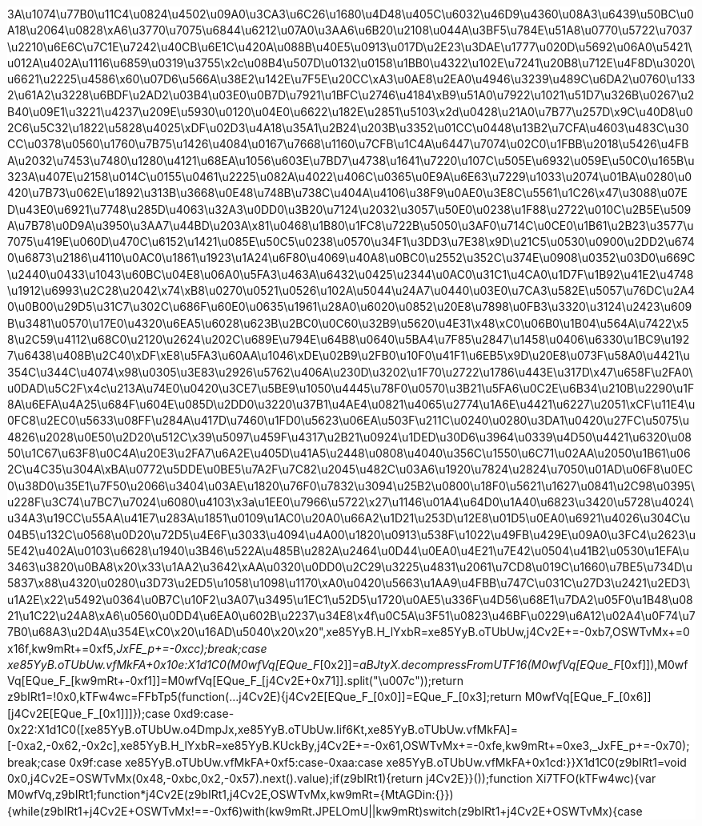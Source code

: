 3A\u1074\u77B0\u11C4\u0824\u4502\u09A0\u3CA3\u6C26\u1680\u4D48\u405C\u6032\u46D9\u4360\u08A3\u6439\u50BC\u0A18\u2064\u0828\xA6\u3770\u7075\u6844\u6212\u07A0\u3AA6\u6B20\u2108\u044A\u3BF5\u784E\u51A8\u0770\u5722\u7037\u2210\u6E6C\u7C1E\u7242\u40CB\u6E1C\u420A\u088B\u40E5\u0913\u017D\u2E23\u3DAE\u1777\u020D\u5692\u06A0\u5421\u012A\u402A\u1116\u6859\u0319\u3755\\x2c\u08B4\u507D\u0132\u0158\u1BB0\u4322\u102E\u7241\u20B8\u712E\u4F8D\u3020\u6621\u2225\u4586\\x60\u07D6\u566A\u38E2\u142E\u7F5E\u20CC\xA3\u0AE8\u2EA0\u4946\u3239\u489C\u6DA2\u0760\u1332\u61A2\u3228\u6BDF\u2AD2\u03B4\u03E0\u0B7D\u7921\u1BFC\u2746\u4184\xB9\u51A0\u7922\u1021\u51D7\u326B\u0267\u2B40\u09E1\u3221\u4237\u209E\u5930\u0120\u04E0\u6622\u182E\u2851\u5103\\x2d\u0428\u21A0\u7B77\u257D\x9C\u40D8\u02C6\u5C32\u1822\u5828\u4025\xDF\u02D3\u4A18\u35A1\u2B24\u203B\u3352\u01CC\u0448\u13B2\u7CFA\u4603\u483C\u30CC\u0378\u0560\u1760\u7B75\u1426\u4084\u0167\u7668\u1160\u7CFB\u1C4A\u6447\u7074\u02C0\u1FBB\u2018\u5426\u4FBA\u2032\u7453\u7480\u1280\u4121\u68EA\u1056\u603E\u7BD7\u4738\u1641\u7220\u107C\u505E\u6932\u059E\u50C0\u165B\u323A\u407E\u2158\u014C\u0155\u0461\u2225\u082A\u4022\u406C\u0365\u0E9A\u6E63\u7229\u1033\u2074\u01BA\u0280\u0420\u7B73\u062E\u1892\u313B\u3668\u0E48\u748B\u738C\u404A\u4106\u38F9\u0AE0\u3E8C\u5561\u1C26\\x47\u3088\u07ED\u43E0\u6921\u7748\u285D\u4063\u32A3\u0DD0\u3B20\u7124\u2032\u3057\u50E0\u0238\u1F88\u2722\u010C\u2B5E\u509A\u7B78\u0D9A\u3950\u3AA7\u44BD\u203A\x81\u0468\u1B80\u1FC8\u722B\u5050\u3AF0\u714C\u0CE0\u1B61\u2B23\u3577\u7075\u419E\u060D\u470C\u6152\u1421\u085E\u50C5\u0238\u0570\u34F1\u3DD3\u7E38\x9D\u21C5\u0530\u0900\u2DD2\u6740\u6873\u2186\u4110\u0AC0\u1861\u1923\u1A24\u6F80\u4069\u40A8\u0BC0\u2552\u352C\u374E\u0908\u0352\u03D0\u669C\u2440\u0433\u1043\u60BC\u04E8\u06A0\u5FA3\u463A\u6432\u0425\u2344\u0AC0\u31C1\u4CA0\u1D7F\u1B92\u41E2\u4748\u1912\u6993\u2C28\u2042\\x74\xB8\u0270\u0521\u0526\u102A\u5044\u24A7\u0440\u03E0\u7CA3\u582E\u5057\u76DC\u2A40\u0B00\u29D5\u31C7\u302C\u686F\u60E0\u0635\u1961\u28A0\u6020\u0852\u20E8\u7898\u0FB3\u3320\u3124\u2423\u609B\u3481\u0570\u17E0\u4320\u6EA5\u6028\u623B\u2BC0\u0C60\u32B9\u5620\u4E31\\x48\xC0\u06B0\u1B04\u564A\u7422\\x58\u2C59\u4112\u68C0\u2120\u2624\u202C\u689E\u794E\u64B8\u0640\u5BA4\u7F85\u2847\u1458\u0406\u6330\u1BC9\u1927\u6438\u408B\u2C40\xDF\xE8\u5FA3\u60AA\u1046\xDE\u02B9\u2FB0\u10F0\u41F1\u6EB5\x9D\u20E8\u073F\u58A0\u4421\u354C\u344C\u4074\x98\u0305\u3E83\u2926\u5762\u406A\u230D\u3202\u1F70\u2722\u1786\u443E\u317D\\x47\u658F\u2FA0\u0DAD\u5C2F\\x4c\u213A\u74E0\u0420\u3CE7\u5BE9\u1050\u4445\u78F0\u0570\u3B21\u5FA6\u0C2E\u6B34\u210B\u2290\u1F8A\u6EFA\u4A25\u684F\u604E\u085D\u2DD0\u3220\u37B1\u4AE4\u0821\u4065\u2774\u1A6E\u4421\u6227\u2051\xCF\u11E4\u0FC8\u2EC0\u5633\u08FF\u284A\u417D\u7460\u1FD0\u5623\u06EA\u503F\u211C\u0240\u0280\u3DA1\u0420\u27FC\u5075\u4826\u2028\u0E50\u2D20\u512C\\x39\u5097\u459F\u4317\u2B21\u0924\u1DED\u30D6\u3964\u0339\u4D50\u4421\u6320\u0850\u1C67\u63F8\u0C4A\u20E3\u2FA7\u6A2E\u405D\u41A5\u2448\u0808\u4040\u356C\u1550\u6C71\u02AA\u2050\u1B61\u062C\u4C35\u304A\xBA\u0772\u5DDE\u0BE5\u7A2F\u7C82\u2045\u482C\u03A6\u1920\u7824\u2824\u7050\u01AD\u06F8\u0EC0\u38D0\u35E1\u7F50\u2066\u3404\u03AE\u1820\u76F0\u7832\u3094\u25B2\u0800\u18F0\u5621\u1627\u0841\u2C98\u0395\u228F\u3C74\u7BC7\u7024\u6080\u4103\\x3a\u1EE0\u7966\u5722\\x27\u1146\u01A4\u64D0\u1A40\u6823\u3420\u5728\u4024\u34A3\u19CC\u55AA\u41E7\u283A\u1851\u0109\u1AC0\u20A0\u66A2\u1D21\u253D\u12E8\u01D5\u0EA0\u6921\u4026\u304C\u04B5\u132C\u0568\u0D20\u72D5\u4E6F\u3033\u4094\u4A00\u1820\u0913\u538F\u1022\u49FB\u429E\u09A0\u3FC4\u2623\u5E42\u402A\u0103\u6628\u1940\u3B46\u522A\u485B\u282A\u2464\u0D44\u0EA0\u4E21\u7E42\u0504\u41B2\u0530\u1EFA\u3463\u3820\u0BA8\\x20\\x33\u1AA2\u3642\xAA\u0320\u0DD0\u2C29\u3225\u4831\u2061\u7CD8\u019C\u1660\u7BE5\u734D\u5837\x88\u4320\u0280\u3D73\u2ED5\u1058\u1098\u1170\xA0\u0420\u5663\u1AA9\u4FBB\u747C\u031C\u27D3\u2421\u2ED3\u1A2E\\x22\u5492\u0364\u0B7C\u10F2\u3A07\u3495\u1EC1\u52D5\u1720\u0AE5\u336F\u4D56\u68E1\u7DA2\u05F0\u1B48\u0821\u1C22\u24A8\xA6\u0560\u0DD4\u6EA0\u602B\u2237\u34E8\\x4f\u0C5A\u3F51\u0823\u46BF\u0229\u6A12\u02A4\u0F74\u77B0\u68A3\u2D4A\u354E\xC0\\x20\u16AD\u5040\\x20\\x20\",xe85YyB.H_lYxbR=xe85YyB.oTUbUw,j4Cv2E+=-0xb7,OSWTvMx+=0x16f,kw9mRt+=0xf5,_JxFE_p+=-0xcc);break;case xe85YyB.oTUbUw.vfMkFA+0x10e:X1d1C0(M0wfVq[EQue_F_[0x2]]=_aBJtyX.decompressFromUTF16(M0wfVq[EQue_F_[0xf]]),M0wfVq[EQue_F_[kw9mRt+-0xf1]]=M0wfVq[EQue_F_[j4Cv2E+0x71]].split(\"\\u007c\"));return z9bIRt1=!0x0,kTFw4wc=FFbTp5(function(...j4Cv2E){j4Cv2E[EQue_F_[0x0]]=EQue_F_[0x3];return M0wfVq[EQue_F_[0x6]][j4Cv2E[EQue_F_[0x1]]]});case 0xd9:case-0x22:X1d1C0([xe85YyB.oTUbUw.o4DmpJx,xe85YyB.oTUbUw.Iif6Kt,xe85YyB.oTUbUw.vfMkFA]=[-0xa2,-0x62,-0x2c],xe85YyB.H_lYxbR=xe85YyB.KUckBy,j4Cv2E+=-0x61,OSWTvMx+=-0xfe,kw9mRt+=0xe3,_JxFE_p+=-0x70);break;case 0x9f:case xe85YyB.oTUbUw.vfMkFA+0xf5:case-0xaa:case xe85YyB.oTUbUw.vfMkFA+0x1cd:}}X1d1C0(z9bIRt1=void 0x0,j4Cv2E=OSWTvMx(0x48,-0xbc,0x2,-0x57).next().value);if(z9bIRt1){return j4Cv2E}}());function Xi7TFO(kTFw4wc){var M0wfVq,z9bIRt1;function*j4Cv2E(z9bIRt1,j4Cv2E,OSWTvMx,kw9mRt={MtAGDin:{}}){while(z9bIRt1+j4Cv2E+OSWTvMx!==-0xf6)with(kw9mRt.JPELOmU||kw9mRt)switch(z9bIRt1+j4Cv2E+OSWTvMx){case